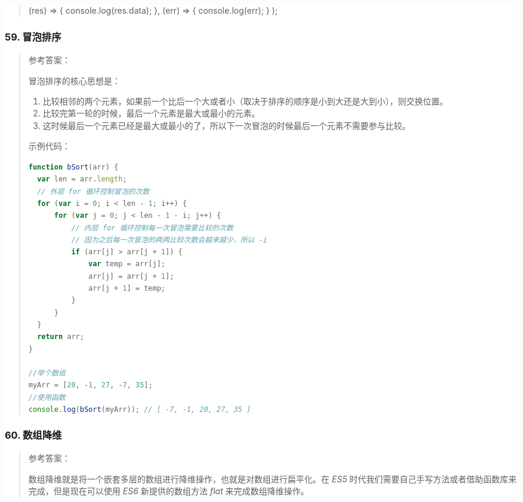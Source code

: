 > 	(res) => {
> 		console.log(res.data);
> 	},
> 	(err) => {
> 		console.log(err);
> 	}
> );
> ```

### 59. 冒泡排序

> 参考答案：
>
> 冒泡排序的核心思想是：
>
> 1. 比较相邻的两个元素，如果前一个比后一个大或者小（取决于排序的顺序是小到大还是大到小），则交换位置。
> 2. 比较完第一轮的时候，最后一个元素是最大或最小的元素。
> 3. 这时候最后一个元素已经是最大或最小的了，所以下一次冒泡的时候最后一个元素不需要参与比较。
>
> 示例代码：
>
> ```js
> function bSort(arr) {
> 	var len = arr.length;
> 	// 外层 for 循环控制冒泡的次数
> 	for (var i = 0; i < len - 1; i++) {
> 		for (var j = 0; j < len - 1 - i; j++) {
> 			// 内层 for 循环控制每一次冒泡需要比较的次数
> 			// 因为之后每一次冒泡的两两比较次数会越来越少，所以 -i
> 			if (arr[j] > arr[j + 1]) {
> 				var temp = arr[j];
> 				arr[j] = arr[j + 1];
> 				arr[j + 1] = temp;
> 			}
> 		}
> 	}
> 	return arr;
> }
>
> //举个数组
> myArr = [20, -1, 27, -7, 35];
> //使用函数
> console.log(bSort(myArr)); // [ -7, -1, 20, 27, 35 ]
> ```

### 60. 数组降维

> 参考答案：
>
> 数组降维就是将一个嵌套多层的数组进行降维操作，也就是对数组进行扁平化。在 _ES5_ 时代我们需要自己手写方法或者借助函数库来完成，但是现在可以使用 _ES6_ 新提供的数组方法 _flat_ 来完成数组降维操作。
